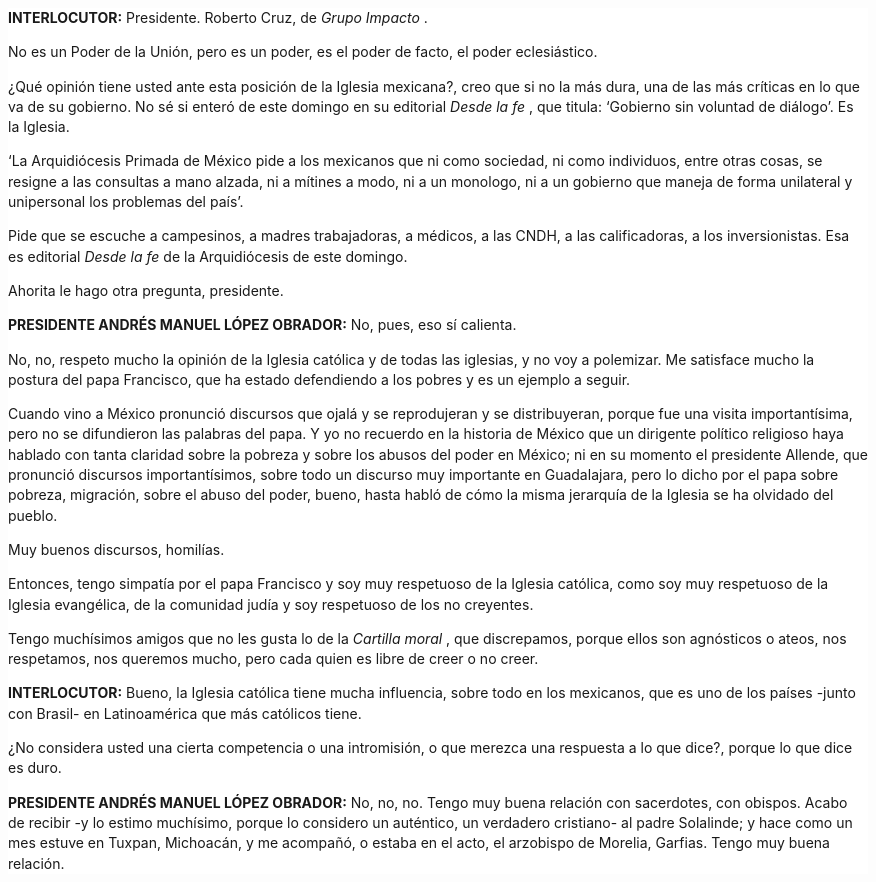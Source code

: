 **INTERLOCUTOR:** Presidente. Roberto Cruz, de _Grupo Impacto_ .

No es un Poder de la Unión, pero es un poder, es el poder de facto, el poder
eclesiástico.

¿Qué opinión tiene usted ante esta posición de la Iglesia mexicana?, creo que
si no la más dura, una de las más críticas en lo que va de su gobierno. No sé
si enteró de este domingo en su editorial _Desde la fe_ , que titula:
‘Gobierno sin voluntad de diálogo’. Es la Iglesia.

‘La Arquidiócesis Primada de México pide a los mexicanos que ni como sociedad,
ni como individuos, entre otras cosas, se resigne a las consultas a mano
alzada, ni a mítines a modo, ni a un monologo, ni a un gobierno que maneja de
forma unilateral y unipersonal los problemas del país’.

Pide que se escuche a campesinos, a madres trabajadoras, a médicos, a las
CNDH, a las calificadoras, a los inversionistas. Esa es editorial _Desde la
fe_ de la Arquidiócesis de este domingo.

Ahorita le hago otra pregunta, presidente.

**PRESIDENTE ANDRÉS MANUEL LÓPEZ OBRADOR:** No, pues, eso sí calienta.

No, no, respeto mucho la opinión de la Iglesia católica y de todas las
iglesias, y no voy a polemizar. Me satisface mucho la postura del papa
Francisco, que ha estado defendiendo a los pobres y es un ejemplo a seguir.

Cuando vino a México pronunció discursos que ojalá y se reprodujeran y se
distribuyeran, porque fue una visita importantísima, pero no se difundieron
las palabras del papa. Y yo no recuerdo en la historia de México que un
dirigente político religioso haya hablado con tanta claridad sobre la pobreza
y sobre los abusos del poder en México; ni en su momento el presidente
Allende, que pronunció discursos importantísimos, sobre todo un discurso muy
importante en Guadalajara, pero lo dicho por el papa sobre pobreza, migración,
sobre el abuso del poder, bueno, hasta habló de cómo la misma jerarquía de la
Iglesia se ha olvidado del pueblo.

Muy buenos discursos, homilías.

Entonces, tengo simpatía por el papa Francisco y soy muy respetuoso de la
Iglesia católica, como soy muy respetuoso de la Iglesia evangélica, de la
comunidad judía y soy respetuoso de los no creyentes.

Tengo muchísimos amigos que no les gusta lo de la _Cartilla moral_ , que
discrepamos, porque ellos son agnósticos o ateos, nos respetamos, nos queremos
mucho, pero cada quien es libre de creer o no creer.

**INTERLOCUTOR:** Bueno, la Iglesia católica tiene mucha influencia, sobre
todo en los mexicanos, que es uno de los países -junto con Brasil- en
Latinoamérica que más católicos tiene.

¿No considera usted una cierta competencia o una intromisión, o que merezca
una respuesta a lo que dice?, porque lo que dice es duro.

**PRESIDENTE ANDRÉS MANUEL LÓPEZ OBRADOR:** No, no, no. Tengo muy buena
relación con sacerdotes, con obispos. Acabo de recibir -y lo estimo muchísimo,
porque lo considero un auténtico, un verdadero cristiano- al padre Solalinde;
y hace como un mes estuve en Tuxpan, Michoacán, y me acompañó, o estaba en el
acto, el arzobispo de Morelia, Garfias. Tengo muy buena relación.
